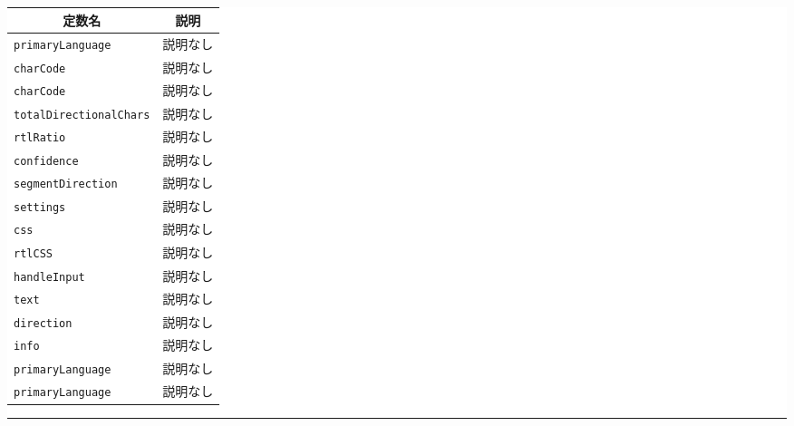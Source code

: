 | 定数名 | 説明 |
|--------|------|
| `primaryLanguage` | 説明なし |
| `charCode` | 説明なし |
| `charCode` | 説明なし |
| `totalDirectionalChars` | 説明なし |
| `rtlRatio` | 説明なし |
| `confidence` | 説明なし |
| `segmentDirection` | 説明なし |
| `settings` | 説明なし |
| `css` | 説明なし |
| `rtlCSS` | 説明なし |
| `handleInput` | 説明なし |
| `text` | 説明なし |
| `direction` | 説明なし |
| `info` | 説明なし |
| `primaryLanguage` | 説明なし |
| `primaryLanguage` | 説明なし |

---

